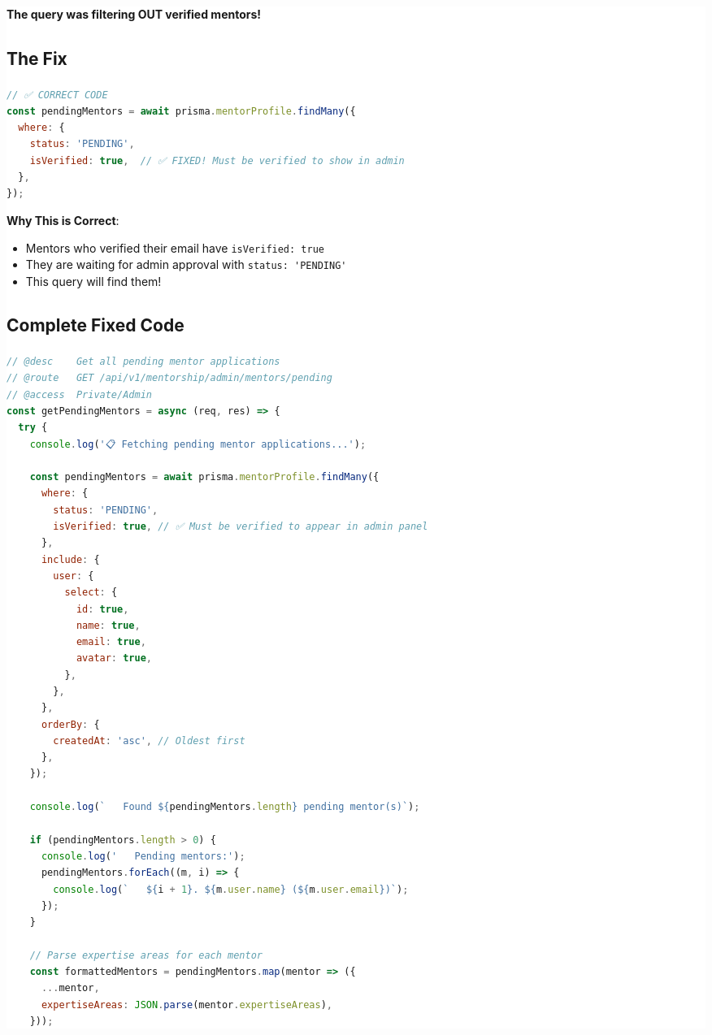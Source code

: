 **The query was filtering OUT verified mentors!**

## The Fix

```javascript
// ✅ CORRECT CODE
const pendingMentors = await prisma.mentorProfile.findMany({
  where: {
    status: 'PENDING',
    isVerified: true,  // ✅ FIXED! Must be verified to show in admin
  },
});
```

**Why This is Correct**:
- Mentors who verified their email have `isVerified: true`
- They are waiting for admin approval with `status: 'PENDING'`
- This query will find them!

## Complete Fixed Code

```javascript
// @desc    Get all pending mentor applications
// @route   GET /api/v1/mentorship/admin/mentors/pending
// @access  Private/Admin
const getPendingMentors = async (req, res) => {
  try {
    console.log('📋 Fetching pending mentor applications...');
    
    const pendingMentors = await prisma.mentorProfile.findMany({
      where: {
        status: 'PENDING',
        isVerified: true, // ✅ Must be verified to appear in admin panel
      },
      include: {
        user: {
          select: {
            id: true,
            name: true,
            email: true,
            avatar: true,
          },
        },
      },
      orderBy: {
        createdAt: 'asc', // Oldest first
      },
    });

    console.log(`   Found ${pendingMentors.length} pending mentor(s)`);
    
    if (pendingMentors.length > 0) {
      console.log('   Pending mentors:');
      pendingMentors.forEach((m, i) => {
        console.log(`   ${i + 1}. ${m.user.name} (${m.user.email})`);
      });
    }

    // Parse expertise areas for each mentor
    const formattedMentors = pendingMentors.map(mentor => ({
      ...mentor,
      expertiseAreas: JSON.parse(mentor.expertiseAreas),
    }));

```